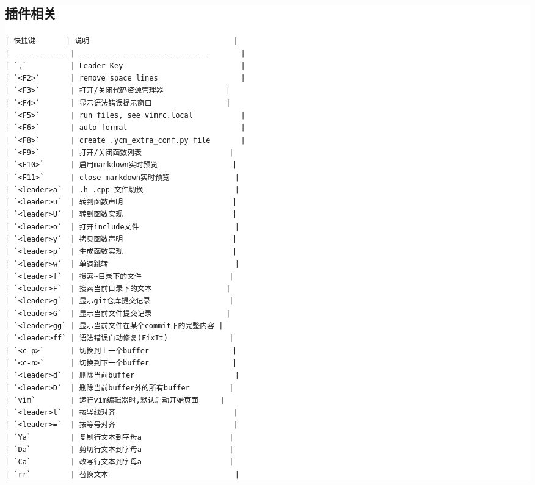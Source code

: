 ## 插件相关

    | 快捷键       | 说明                                 |
    | ------------ | ------------------------------       |
    | `,`          | Leader Key                           |
    | `<F2>`       | remove space lines                   |
    | `<F3>`       | 打开/关闭代码资源管理器              |
    | `<F4>`       | 显示语法错误提示窗口                 |
    | `<F5>`       | run files, see vimrc.local           |
    | `<F6>`       | auto format                          |
    | `<F8>`       | create .ycm_extra_conf.py file       |
    | `<F9>`       | 打开/关闭函数列表                    |
    | `<F10>`      | 启用markdown实时预览                 |
    | `<F11>`      | close markdown实时预览               |
    | `<leader>a`  | .h .cpp 文件切换                     |
    | `<leader>u`  | 转到函数声明                         |
    | `<leader>U`  | 转到函数实现                         |
    | `<leader>o`  | 打开include文件                      |
    | `<leader>y`  | 拷贝函数声明                         |
    | `<leader>p`  | 生成函数实现                         |
    | `<leader>w`  | 单词跳转                             |
    | `<leader>f`  | 搜索~目录下的文件                    |
    | `<leader>F`  | 搜索当前目录下的文本                 |
    | `<leader>g`  | 显示git仓库提交记录                  |
    | `<leader>G`  | 显示当前文件提交记录                 |
    | `<leader>gg` | 显示当前文件在某个commit下的完整内容 |
    | `<leader>ff` | 语法错误自动修复(FixIt)              |
    | `<c-p>`      | 切换到上一个buffer                   |
    | `<c-n>`      | 切换到下一个buffer                   |
    | `<leader>d`  | 删除当前buffer                       |
    | `<leader>D`  | 删除当前buffer外的所有buffer         |
    | `vim`        | 运行vim编辑器时,默认启动开始页面     |
    | `<leader>l`  | 按竖线对齐                           |
    | `<leader>=`  | 按等号对齐                           |
    | `Ya`         | 复制行文本到字母a                    |
    | `Da`         | 剪切行文本到字母a                    |
    | `Ca`         | 改写行文本到字母a                    |
    | `rr`         | 替换文本                             |